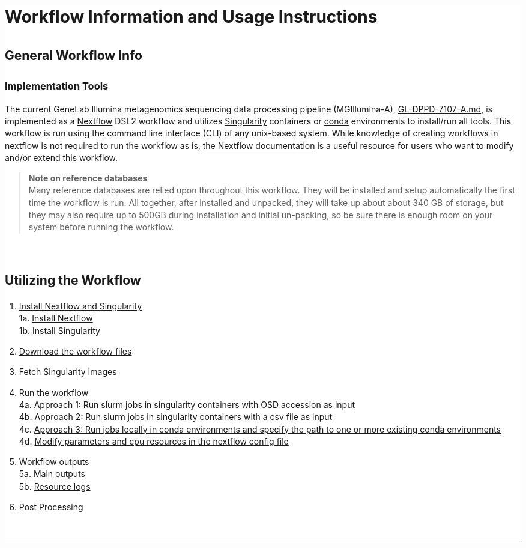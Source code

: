 # Workflow Information and Usage Instructions

## General Workflow Info

### Implementation Tools

The current GeneLab Illumina metagenomics sequencing data processing pipeline (MGIllumina-A), [GL-DPPD-7107-A.md](../../Pipeline_GL-DPPD-7107_Versions/GL-DPPD-7107-A.md), is implemented as a [Nextflow](https://nextflow.io/) DSL2 workflow and utilizes [Singularity](https://docs.sylabs.io/guides/3.10/user-guide/introduction.html) containers or [conda](https://docs.conda.io/en/latest/) environments to install/run all tools. This workflow is run using the command line interface (CLI) of any unix-based system.  While knowledge of creating workflows in nextflow is not required to run the workflow as is, [the Nextflow documentation](https://nextflow.io/docs/latest/index.html) is a useful resource for users who want to modify and/or extend this workflow. 

> **Note on reference databases**  
> Many reference databases are relied upon throughout this workflow. They will be installed and setup automatically the first time the workflow is run. All together, after installed and unpacked, they will take up about about 340 GB of storage, but they may also require up to 500GB during installation and initial un-packing, so be sure there is enough room on your system before running the workflow.

<br>

## Utilizing the Workflow

1. [Install Nextflow and Singularity](#1-install-nextflow-and-singularity)  
   1a. [Install Nextflow](#1a-install-nextflow)  
   1b. [Install Singularity](#1b-install-singularity)  

2. [Download the workflow files](#2-download-the-workflow-files)  

3. [Fetch Singularity Images](#3-fetch-singularity-images)  

4. [Run the workflow](#4-run-the-workflow)  
   4a. [Approach 1: Run slurm jobs in singularity containers with OSD accession as input](#4a-approach-1-run-slurm-jobs-in-singularity-containers-with-osd-accession-as-input)   
   4b. [Approach 2: Run slurm jobs in singularity containers with a csv file as input](#4b-approach-2-run-slurm-jobs-in-singularity-containers-with-a-csv-file-as-input)  
   4c. [Approach 3: Run jobs locally in conda environments and specify the path to one or more existing conda environments](#4c-approach-run-jobs-locally-in-conda-environments-and-specify-the-path-to-one-or-more-existing-conda-environments)  
   4d. [Modify parameters and cpu resources in the nextflow config file](#4d-modify-parameters-and-cpu-resources-in-the-nextflow-config-file)  

5. [Workflow outputs](#5-workflow-outputs)  
   5a. [Main outputs](#5a-main-outputs)  
   5b. [Resource logs](#5b-resource-logs)  

6. [Post Processing](#6-post-processing)  

<br>

---